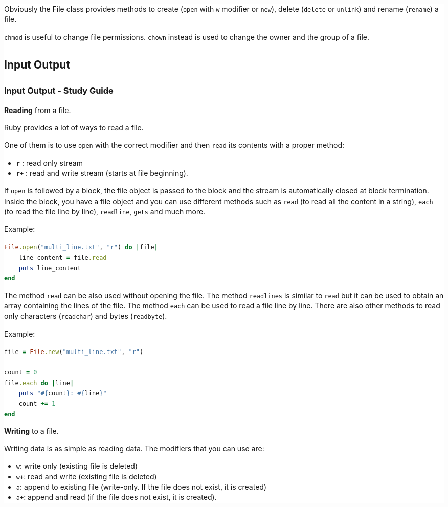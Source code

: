 Obviously the File class provides methods to create (`open` with `w` modifier or `new`), delete (`delete` or `unlink`) and rename (`rename`) a file.

`chmod` is useful to change file permissions. `chown` instead is used to change the owner and the group of a file.

## Input Output

### Input Output - Study Guide

**Reading** from a file.

Ruby provides a lot of ways to read a file.

One of them is to use `open` with the correct modifier and then `read` its contents with a proper method:
- `r` : read only stream
- `r+` : read and write stream (starts at file beginning).

If `open` is followed by a block, the file object is passed to the block and the stream is automatically closed at block termination. Inside the block, you have a file object and you can use different methods such as `read` (to read all the content in a string), `each` (to read the file line by line), `readline`, `gets` and much more.

Example:
```ruby
File.open("multi_line.txt", "r") do |file|
	line_content = file.read
	puts line_content
end
```

The method `read` can be also used without opening the file.
The method `readlines` is similar to `read` but it can be used to obtain an array containing the lines of the file.
The method `each` can be used to read a file line by line.
There are also other methods to read only characters (`readchar`) and bytes (`readbyte`). 

Example:
```ruby
file = File.new("multi_line.txt", "r")

count = 0
file.each do |line|
	puts "#{count}: #{line}"
	count += 1
end
```

**Writing** to a file.

Writing data is as simple as reading data. The modifiers that you can use are:
- `w`: write only (existing file is deleted)
- `w+`: read and write (existing file is deleted)
- `a`: append to existing file (write-only. If the file does not exist, it is created)
- `a+`: append and read (if the file does not exist, it is created).
